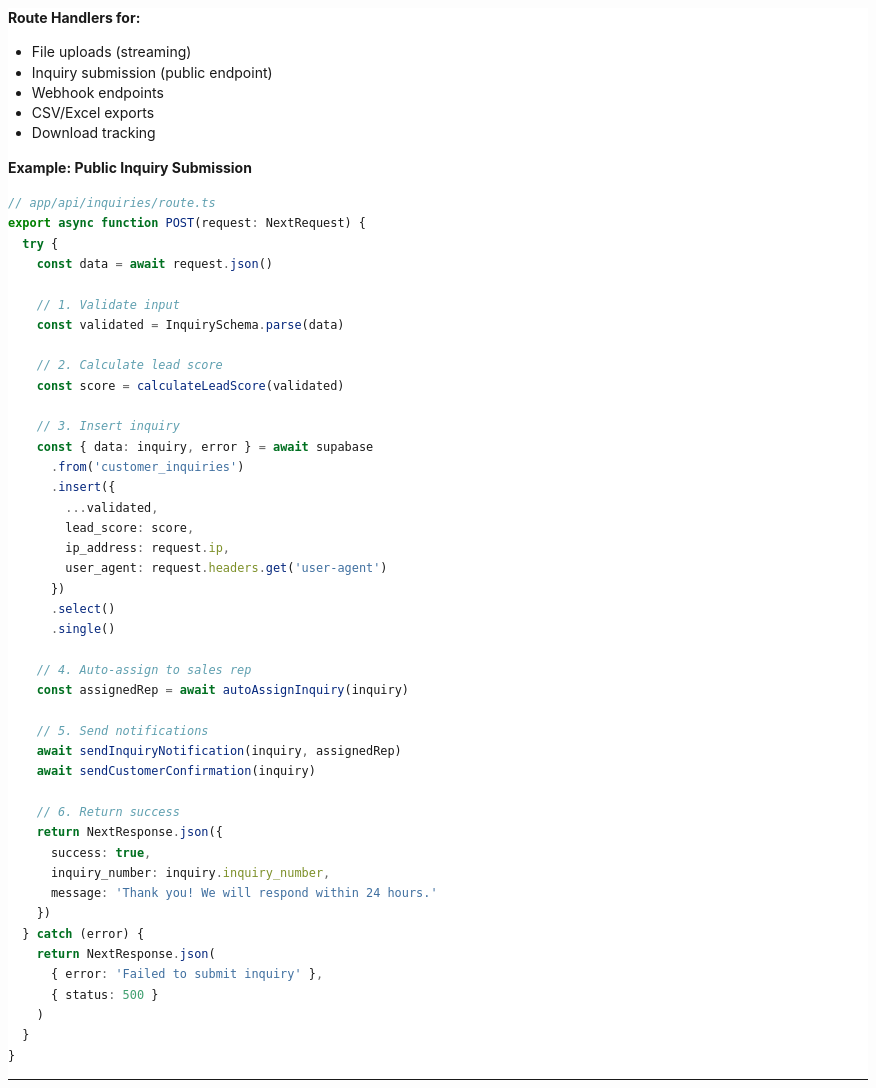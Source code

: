 **Route Handlers for:**
- File uploads (streaming)
- Inquiry submission (public endpoint)
- Webhook endpoints
- CSV/Excel exports
- Download tracking

**Example: Public Inquiry Submission**
```typescript
// app/api/inquiries/route.ts
export async function POST(request: NextRequest) {
  try {
    const data = await request.json()

    // 1. Validate input
    const validated = InquirySchema.parse(data)

    // 2. Calculate lead score
    const score = calculateLeadScore(validated)

    // 3. Insert inquiry
    const { data: inquiry, error } = await supabase
      .from('customer_inquiries')
      .insert({
        ...validated,
        lead_score: score,
        ip_address: request.ip,
        user_agent: request.headers.get('user-agent')
      })
      .select()
      .single()

    // 4. Auto-assign to sales rep
    const assignedRep = await autoAssignInquiry(inquiry)

    // 5. Send notifications
    await sendInquiryNotification(inquiry, assignedRep)
    await sendCustomerConfirmation(inquiry)

    // 6. Return success
    return NextResponse.json({
      success: true,
      inquiry_number: inquiry.inquiry_number,
      message: 'Thank you! We will respond within 24 hours.'
    })
  } catch (error) {
    return NextResponse.json(
      { error: 'Failed to submit inquiry' },
      { status: 500 }
    )
  }
}
```

---